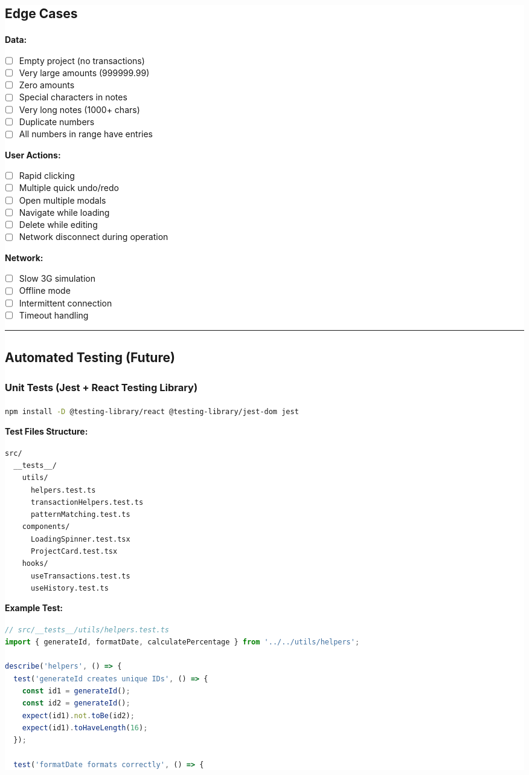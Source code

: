 
## Edge Cases

**Data:**
- [ ] Empty project (no transactions)
- [ ] Very large amounts (999999.99)
- [ ] Zero amounts
- [ ] Special characters in notes
- [ ] Very long notes (1000+ chars)
- [ ] Duplicate numbers
- [ ] All numbers in range have entries

**User Actions:**
- [ ] Rapid clicking
- [ ] Multiple quick undo/redo
- [ ] Open multiple modals
- [ ] Navigate while loading
- [ ] Delete while editing
- [ ] Network disconnect during operation

**Network:**
- [ ] Slow 3G simulation
- [ ] Offline mode
- [ ] Intermittent connection
- [ ] Timeout handling

---

## Automated Testing (Future)

### Unit Tests (Jest + React Testing Library)

```bash
npm install -D @testing-library/react @testing-library/jest-dom jest
```

**Test Files Structure:**
```
src/
  __tests__/
    utils/
      helpers.test.ts
      transactionHelpers.test.ts
      patternMatching.test.ts
    components/
      LoadingSpinner.test.tsx
      ProjectCard.test.tsx
    hooks/
      useTransactions.test.ts
      useHistory.test.ts
```

**Example Test:**
```typescript
// src/__tests__/utils/helpers.test.ts
import { generateId, formatDate, calculatePercentage } from '../../utils/helpers';

describe('helpers', () => {
  test('generateId creates unique IDs', () => {
    const id1 = generateId();
    const id2 = generateId();
    expect(id1).not.toBe(id2);
    expect(id1).toHaveLength(16);
  });

  test('formatDate formats correctly', () => {
```